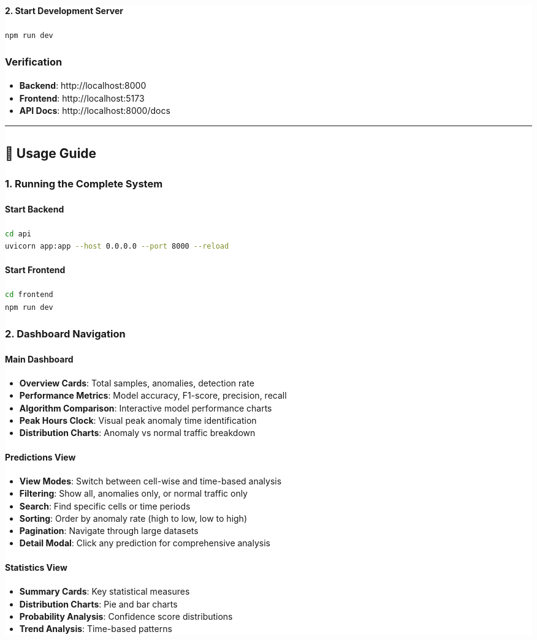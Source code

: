 #### 2. Start Development Server
```bash
npm run dev
```

### Verification
- **Backend**: http://localhost:8000
- **Frontend**: http://localhost:5173
- **API Docs**: http://localhost:8000/docs

---

## 📖 Usage Guide

### 1. Running the Complete System

#### Start Backend
```bash
cd api
uvicorn app:app --host 0.0.0.0 --port 8000 --reload
```

#### Start Frontend
```bash
cd frontend  
npm run dev
```

### 2. Dashboard Navigation

#### Main Dashboard
- **Overview Cards**: Total samples, anomalies, detection rate
- **Performance Metrics**: Model accuracy, F1-score, precision, recall
- **Algorithm Comparison**: Interactive model performance charts
- **Peak Hours Clock**: Visual peak anomaly time identification
- **Distribution Charts**: Anomaly vs normal traffic breakdown

#### Predictions View
- **View Modes**: Switch between cell-wise and time-based analysis
- **Filtering**: Show all, anomalies only, or normal traffic only
- **Search**: Find specific cells or time periods
- **Sorting**: Order by anomaly rate (high to low, low to high)
- **Pagination**: Navigate through large datasets
- **Detail Modal**: Click any prediction for comprehensive analysis

#### Statistics View
- **Summary Cards**: Key statistical measures
- **Distribution Charts**: Pie and bar charts
- **Probability Analysis**: Confidence score distributions
- **Trend Analysis**: Time-based patterns

